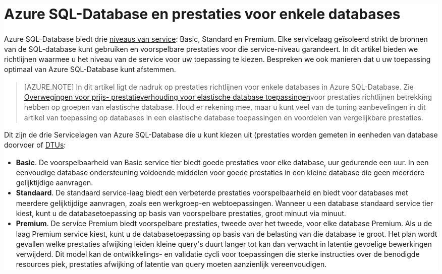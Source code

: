 <properties
    pageTitle="Azure SQL-Database en prestaties voor enkele databases | Microsoft Azure"
    description="In dit artikel kunt u vaststellen welke servicelaag om te kiezen voor uw toepassing. Het adviseert ook manieren om uw toepassing om optimaal te profiteren van Azure SQL-Database optimaliseren."
    services="sql-database"
    documentationCenter="na"
    authors="CarlRabeler"
    manager="jhubbard"
    editor="" />


<tags
    ms.service="sql-database"
    ms.devlang="na"
    ms.topic="article"
    ms.tgt_pltfrm="na"
    ms.workload="data-management"
    ms.date="09/13/2016"
    ms.author="carlrab" />

# <a name="azure-sql-database-and-performance-for-single-databases"></a>Azure SQL-Database en prestaties voor enkele databases

Azure SQL-Database biedt drie [niveaus van service](sql-database-service-tiers.md): Basic, Standard en Premium. Elke servicelaag geïsoleerd strikt de bronnen van de SQL-database kunt gebruiken en voorspelbare prestaties voor die service-niveau garandeert. In dit artikel bieden we richtlijnen waarmee u het niveau van de service voor uw toepassing te kiezen. Bespreken we ook manieren dat u uw toepassing optimaal van Azure SQL-Database kunt afstemmen.

>[AZURE.NOTE] In dit artikel ligt de nadruk op prestaties richtlijnen voor enkele databases in Azure SQL-Database. Zie [Overwegingen voor prijs- prestatieverhouding voor elastische database toepassingen](sql-database-elastic-pool-guidance.md)voor prestaties richtlijnen betrekking hebben op groepen van elastische database. Houd er rekening mee, maar u kunt veel van de tuning aanbevelingen in dit artikel van toepassing op databases in een elastische database toepassingen en voordelen van vergelijkbare prestaties.

Dit zijn de drie Servicelagen van Azure SQL-Database die u kunt kiezen uit (prestaties worden gemeten in eenheden van database doorvoer of [DTUs](sql-database-what-is-a-dtu.md):

- **Basic**. De voorspelbaarheid van Basic service tier biedt goede prestaties voor elke database, uur gedurende een uur. In een eenvoudige database ondersteuning voldoende middelen voor goede prestaties in een kleine database die geen meerdere gelijktijdige aanvragen.
- **Standaard**. De standaard service-laag biedt een verbeterde prestaties voorspelbaarheid en biedt voor databases met meerdere gelijktijdige aanvragen, zoals een werkgroep-en webtoepassingen. Wanneer u een database standaard service tier kiest, kunt u de databasetoepassing op basis van voorspelbare prestaties, groot minuut via minuut.
- **Premium**. De service Premium biedt voorspelbare prestaties, tweede over het tweede, voor elke database Premium. Als u de laag Premium service kiest, kunt u de databasetoepassing op basis van de belasting van die database te groot. Het plan wordt gevallen welke prestaties afwijking leiden kleine query's duurt langer tot kan dan verwacht in latentie gevoelige bewerkingen verwijderd. Dit model kan de ontwikkelings- en validatie cycli voor toepassingen die sterke instructies over de benodigde resources piek, prestaties afwijking of latentie van query moeten aanzienlijk vereenvoudigen.
